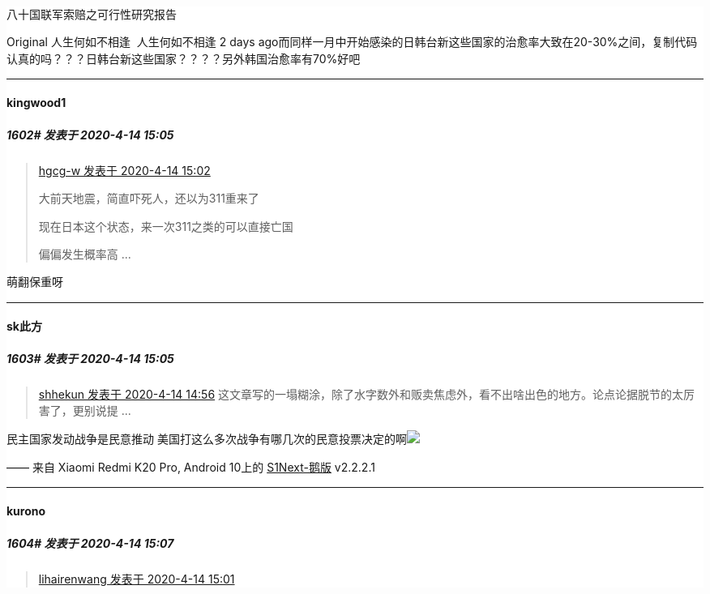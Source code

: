 八十国联军索赔之可行性研究报告


Original 人生何如不相逢  人生何如不相逢 2 days ago</blockquote>而同样一月中开始感染的日韩台新这些国家的治愈率大致在20-30%之间，复制代码
认真的吗？？？日韩台新这些国家？？？？另外韩国治愈率有70%好吧







-----

####  kingwood1  
##### 1602#       发表于 2020-4-14 15:05



<blockquote><a href="httphttps://bbs.saraba1st.com/2b/forum.php?mod=redirect&amp;goto=findpost&amp;pid=47076778&amp;ptid=1923803" target="_blank">hgcg-w 发表于 2020-4-14 15:02</a>

大前天地震，简直吓死人，还以为311重来了

现在日本这个状态，来一次311之类的可以直接亡国

偏偏发生概率高 ...</blockquote>
萌翻保重呀







-----

####  sk此方  
##### 1603#       发表于 2020-4-14 15:05



<blockquote><a href="httphttps://bbs.saraba1st.com/2b/forum.php?mod=redirect&amp;goto=findpost&amp;pid=47076712&amp;ptid=1923803" target="_blank">shhekun 发表于 2020-4-14 14:56</a>
这文章写的一塌糊涂，除了水字数外和贩卖焦虑外，看不出啥出色的地方。论点论据脱节的太厉害了，更别说提 ...</blockquote>
民主国家发动战争是民意推动 美国打这么多次战争有哪几次的民意投票决定的啊<img src="https://static.saraba1st.com/image/smiley/face2017/065.png" referrerpolicy="no-referrer">

—— 来自 Xiaomi Redmi K20 Pro, Android 10上的 [S1Next-鹅版](https://github.com/ykrank/S1-Next/releases) v2.2.2.1







-----

####  kurono  
##### 1604#       发表于 2020-4-14 15:07



<blockquote><a href="httphttps://bbs.saraba1st.com/2b/forum.php?mod=redirect&amp;goto=findpost&amp;pid=47076773&amp;ptid=1923803" target="_blank">lihairenwang 发表于 2020-4-14 15:01</a>
